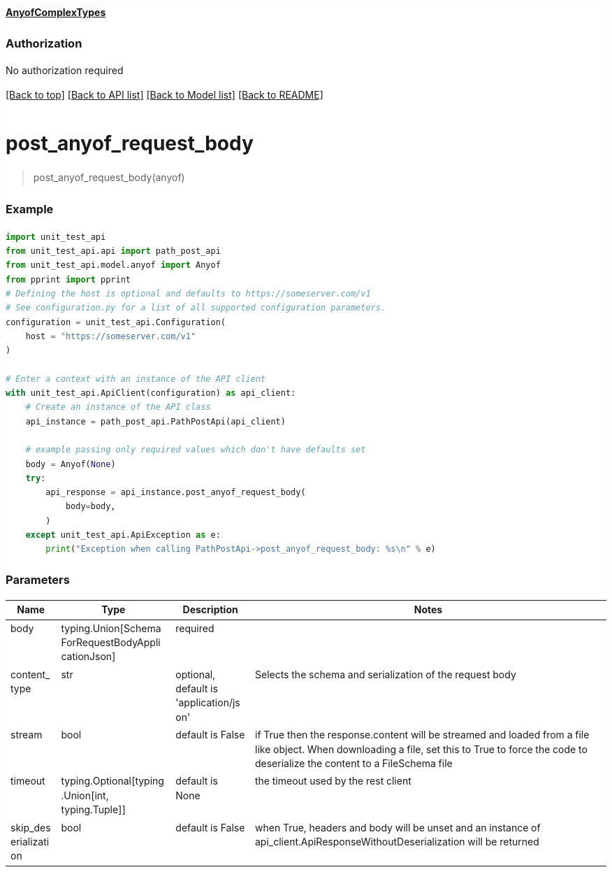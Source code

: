 [**AnyofComplexTypes**](AnyofComplexTypes.md)

### Authorization

No authorization required

[[Back to top]](#) [[Back to API list]](../README.md#documentation-for-api-endpoints) [[Back to Model list]](../README.md#documentation-for-models) [[Back to README]](../README.md)

# **post_anyof_request_body**
> post_anyof_request_body(anyof)



### Example

```python
import unit_test_api
from unit_test_api.api import path_post_api
from unit_test_api.model.anyof import Anyof
from pprint import pprint
# Defining the host is optional and defaults to https://someserver.com/v1
# See configuration.py for a list of all supported configuration parameters.
configuration = unit_test_api.Configuration(
    host = "https://someserver.com/v1"
)

# Enter a context with an instance of the API client
with unit_test_api.ApiClient(configuration) as api_client:
    # Create an instance of the API class
    api_instance = path_post_api.PathPostApi(api_client)

    # example passing only required values which don't have defaults set
    body = Anyof(None)
    try:
        api_response = api_instance.post_anyof_request_body(
            body=body,
        )
    except unit_test_api.ApiException as e:
        print("Exception when calling PathPostApi->post_anyof_request_body: %s\n" % e)
```
### Parameters

Name | Type | Description  | Notes
------------- | ------------- | ------------- | -------------
body | typing.Union[SchemaForRequestBodyApplicationJson] | required |
content_type | str | optional, default is 'application/json' | Selects the schema and serialization of the request body
stream | bool | default is False | if True then the response.content will be streamed and loaded from a file like object. When downloading a file, set this to True to force the code to deserialize the content to a FileSchema file
timeout | typing.Optional[typing.Union[int, typing.Tuple]] | default is None | the timeout used by the rest client
skip_deserialization | bool | default is False | when True, headers and body will be unset and an instance of api_client.ApiResponseWithoutDeserialization will be returned
